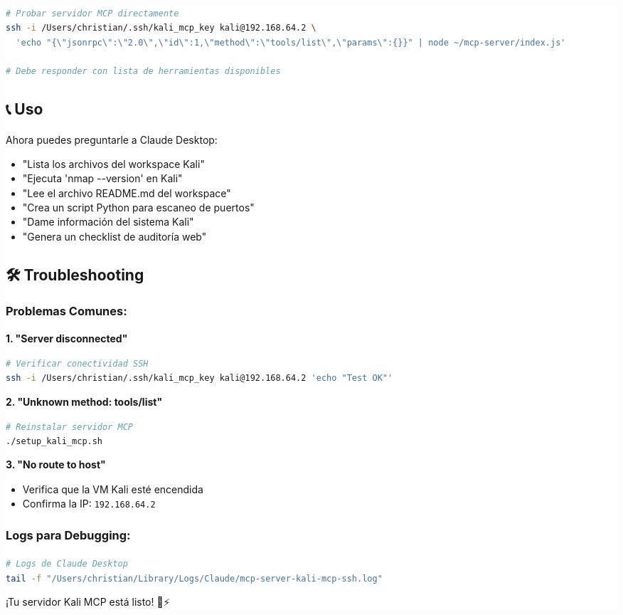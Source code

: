 ```bash
# Probar servidor MCP directamente
ssh -i /Users/christian/.ssh/kali_mcp_key kali@192.168.64.2 \
  'echo "{\"jsonrpc\":\"2.0\",\"id\":1,\"method\":\"tools/list\",\"params\":{}}" | node ~/mcp-server/index.js'

# Debe responder con lista de herramientas disponibles
```

## 📞 Uso

Ahora puedes preguntarle a Claude Desktop:
- "Lista los archivos del workspace Kali"
- "Ejecuta 'nmap --version' en Kali"  
- "Lee el archivo README.md del workspace"
- "Crea un script Python para escaneo de puertos"
- "Dame información del sistema Kali"
- "Genera un checklist de auditoría web"

## 🛠️ Troubleshooting

### Problemas Comunes:

**1. "Server disconnected"**
```bash
# Verificar conectividad SSH
ssh -i /Users/christian/.ssh/kali_mcp_key kali@192.168.64.2 'echo "Test OK"'
```

**2. "Unknown method: tools/list"**
```bash
# Reinstalar servidor MCP
./setup_kali_mcp.sh
```

**3. "No route to host"**
- Verifica que la VM Kali esté encendida
- Confirma la IP: `192.168.64.2`

### Logs para Debugging:
```bash
# Logs de Claude Desktop
tail -f "/Users/christian/Library/Logs/Claude/mcp-server-kali-mcp-ssh.log"
```

¡Tu servidor Kali MCP está listo! 🐉⚡
